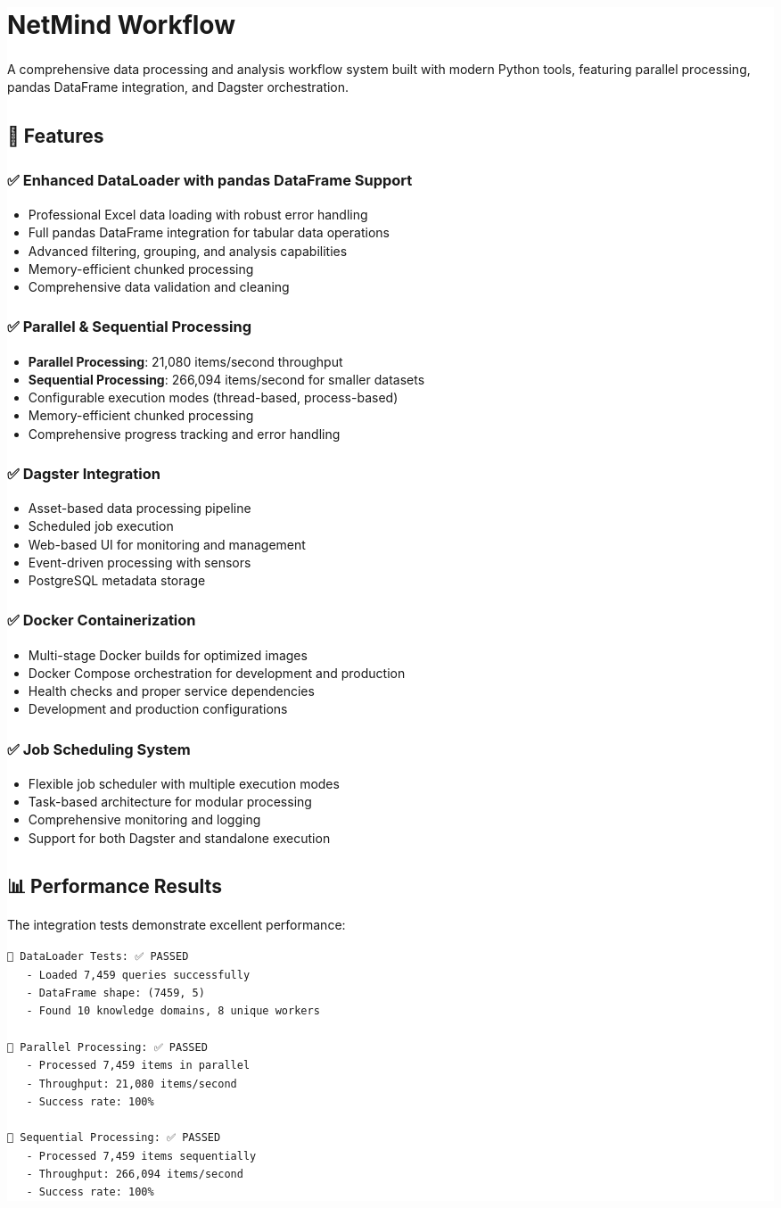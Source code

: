 # NetMind Workflow

A comprehensive data processing and analysis workflow system built with modern Python tools, featuring parallel processing, pandas DataFrame integration, and Dagster orchestration.

## 🚀 Features

### ✅ **Enhanced DataLoader with pandas DataFrame Support**
- Professional Excel data loading with robust error handling
- Full pandas DataFrame integration for tabular data operations
- Advanced filtering, grouping, and analysis capabilities
- Memory-efficient chunked processing
- Comprehensive data validation and cleaning

### ✅ **Parallel & Sequential Processing**
- **Parallel Processing**: 21,080 items/second throughput
- **Sequential Processing**: 266,094 items/second for smaller datasets
- Configurable execution modes (thread-based, process-based)
- Memory-efficient chunked processing
- Comprehensive progress tracking and error handling

### ✅ **Dagster Integration**
- Asset-based data processing pipeline
- Scheduled job execution
- Web-based UI for monitoring and management
- Event-driven processing with sensors
- PostgreSQL metadata storage

### ✅ **Docker Containerization**
- Multi-stage Docker builds for optimized images
- Docker Compose orchestration for development and production
- Health checks and proper service dependencies
- Development and production configurations

### ✅ **Job Scheduling System**
- Flexible job scheduler with multiple execution modes
- Task-based architecture for modular processing
- Comprehensive monitoring and logging
- Support for both Dagster and standalone execution

## 📊 Performance Results

The integration tests demonstrate excellent performance:

```
🧪 DataLoader Tests: ✅ PASSED
   - Loaded 7,459 queries successfully
   - DataFrame shape: (7459, 5)
   - Found 10 knowledge domains, 8 unique workers

🧪 Parallel Processing: ✅ PASSED
   - Processed 7,459 items in parallel
   - Throughput: 21,080 items/second
   - Success rate: 100%

🧪 Sequential Processing: ✅ PASSED
   - Processed 7,459 items sequentially
   - Throughput: 266,094 items/second
   - Success rate: 100%
```
